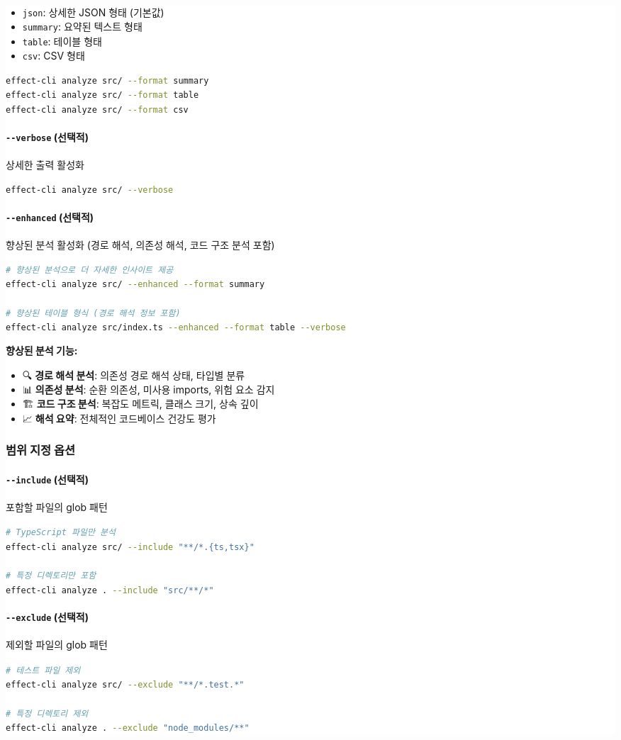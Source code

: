 - `json`: 상세한 JSON 형태 (기본값)
- `summary`: 요약된 텍스트 형태
- `table`: 테이블 형태
- `csv`: CSV 형태

```bash
effect-cli analyze src/ --format summary
effect-cli analyze src/ --format table
effect-cli analyze src/ --format csv
```

#### `--verbose` (선택적)
상세한 출력 활성화

```bash
effect-cli analyze src/ --verbose
```

#### `--enhanced` (선택적)
향상된 분석 활성화 (경로 해석, 의존성 해석, 코드 구조 분석 포함)

```bash
# 향상된 분석으로 더 자세한 인사이트 제공
effect-cli analyze src/ --enhanced --format summary

# 향상된 테이블 형식 (경로 해석 정보 포함)
effect-cli analyze src/index.ts --enhanced --format table --verbose
```

**향상된 분석 기능:**
- 🔍 **경로 해석 분석**: 의존성 경로 해석 상태, 타입별 분류
- 📊 **의존성 분석**: 순환 의존성, 미사용 imports, 위험 요소 감지
- 🏗️ **코드 구조 분석**: 복잡도 메트릭, 클래스 크기, 상속 깊이
- 📈 **해석 요약**: 전체적인 코드베이스 건강도 평가

### 범위 지정 옵션

#### `--include` (선택적)
포함할 파일의 glob 패턴

```bash
# TypeScript 파일만 분석
effect-cli analyze src/ --include "**/*.{ts,tsx}"

# 특정 디렉토리만 포함
effect-cli analyze . --include "src/**/*"
```

#### `--exclude` (선택적)
제외할 파일의 glob 패턴

```bash
# 테스트 파일 제외
effect-cli analyze src/ --exclude "**/*.test.*"

# 특정 디렉토리 제외
effect-cli analyze . --exclude "node_modules/**"
```
